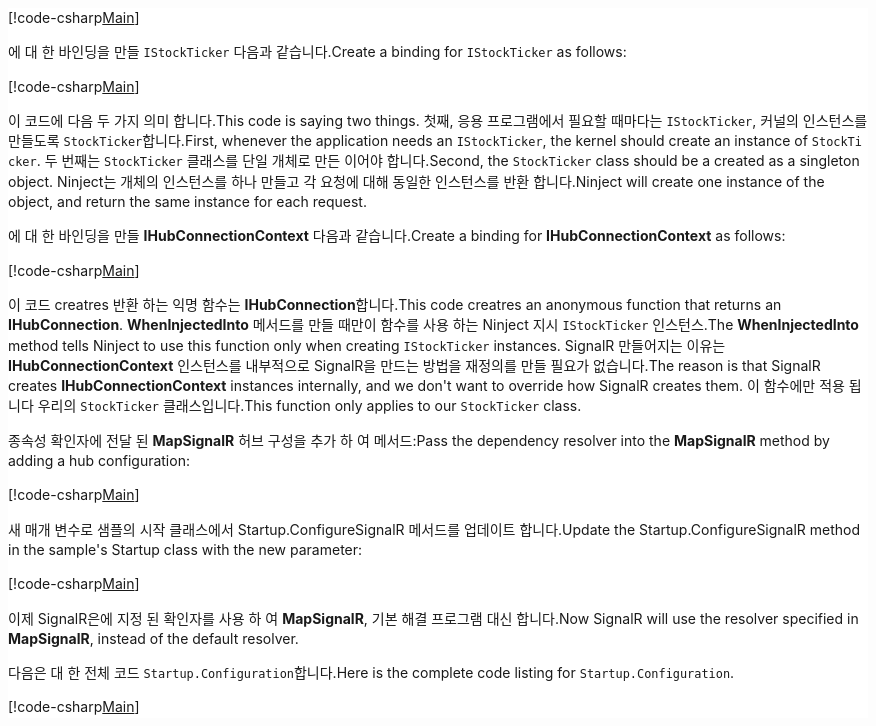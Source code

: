 [!code-csharp[Main](dependency-injection/samples/sample16.cs)]

<span data-ttu-id="7d9cd-205">에 대 한 바인딩을 만들 `IStockTicker` 다음과 같습니다.</span><span class="sxs-lookup"><span data-stu-id="7d9cd-205">Create a binding for `IStockTicker` as follows:</span></span>

[!code-csharp[Main](dependency-injection/samples/sample17.cs)]

<span data-ttu-id="7d9cd-206">이 코드에 다음 두 가지 의미 합니다.</span><span class="sxs-lookup"><span data-stu-id="7d9cd-206">This code is saying two things.</span></span> <span data-ttu-id="7d9cd-207">첫째, 응용 프로그램에서 필요할 때마다는 `IStockTicker`, 커널의 인스턴스를 만들도록 `StockTicker`합니다.</span><span class="sxs-lookup"><span data-stu-id="7d9cd-207">First, whenever the application needs an `IStockTicker`, the kernel should create an instance of `StockTicker`.</span></span> <span data-ttu-id="7d9cd-208">두 번째는 `StockTicker` 클래스를 단일 개체로 만든 이어야 합니다.</span><span class="sxs-lookup"><span data-stu-id="7d9cd-208">Second, the `StockTicker` class should be a created as a singleton object.</span></span> <span data-ttu-id="7d9cd-209">Ninject는 개체의 인스턴스를 하나 만들고 각 요청에 대해 동일한 인스턴스를 반환 합니다.</span><span class="sxs-lookup"><span data-stu-id="7d9cd-209">Ninject will create one instance of the object, and return the same instance for each request.</span></span>

<span data-ttu-id="7d9cd-210">에 대 한 바인딩을 만들 **IHubConnectionContext** 다음과 같습니다.</span><span class="sxs-lookup"><span data-stu-id="7d9cd-210">Create a binding for **IHubConnectionContext** as follows:</span></span>

[!code-csharp[Main](dependency-injection/samples/sample18.cs)]

<span data-ttu-id="7d9cd-211">이 코드 creatres 반환 하는 익명 함수는 **IHubConnection**합니다.</span><span class="sxs-lookup"><span data-stu-id="7d9cd-211">This code creatres an anonymous function that returns an **IHubConnection**.</span></span> <span data-ttu-id="7d9cd-212">**WhenInjectedInto** 메서드를 만들 때만이 함수를 사용 하는 Ninject 지시 `IStockTicker` 인스턴스.</span><span class="sxs-lookup"><span data-stu-id="7d9cd-212">The **WhenInjectedInto** method tells Ninject to use this function only when creating `IStockTicker` instances.</span></span> <span data-ttu-id="7d9cd-213">SignalR 만들어지는 이유는 **IHubConnectionContext** 인스턴스를 내부적으로 SignalR을 만드는 방법을 재정의를 만들 필요가 없습니다.</span><span class="sxs-lookup"><span data-stu-id="7d9cd-213">The reason is that SignalR creates **IHubConnectionContext** instances internally, and we don't want to override how SignalR creates them.</span></span> <span data-ttu-id="7d9cd-214">이 함수에만 적용 됩니다 우리의 `StockTicker` 클래스입니다.</span><span class="sxs-lookup"><span data-stu-id="7d9cd-214">This function only applies to our `StockTicker` class.</span></span>

<span data-ttu-id="7d9cd-215">종속성 확인자에 전달 된 **MapSignalR** 허브 구성을 추가 하 여 메서드:</span><span class="sxs-lookup"><span data-stu-id="7d9cd-215">Pass the dependency resolver into the **MapSignalR** method by adding a hub configuration:</span></span>

[!code-csharp[Main](dependency-injection/samples/sample19.cs)]

<span data-ttu-id="7d9cd-216">새 매개 변수로 샘플의 시작 클래스에서 Startup.ConfigureSignalR 메서드를 업데이트 합니다.</span><span class="sxs-lookup"><span data-stu-id="7d9cd-216">Update the Startup.ConfigureSignalR method in the sample's Startup class with the new parameter:</span></span>

[!code-csharp[Main](dependency-injection/samples/sample20.cs)]

<span data-ttu-id="7d9cd-217">이제 SignalR은에 지정 된 확인자를 사용 하 여 **MapSignalR**, 기본 해결 프로그램 대신 합니다.</span><span class="sxs-lookup"><span data-stu-id="7d9cd-217">Now SignalR will use the resolver specified in **MapSignalR**, instead of the default resolver.</span></span>

<span data-ttu-id="7d9cd-218">다음은 대 한 전체 코드 `Startup.Configuration`합니다.</span><span class="sxs-lookup"><span data-stu-id="7d9cd-218">Here is the complete code listing for `Startup.Configuration`.</span></span>

[!code-csharp[Main](dependency-injection/samples/sample21.cs)]
